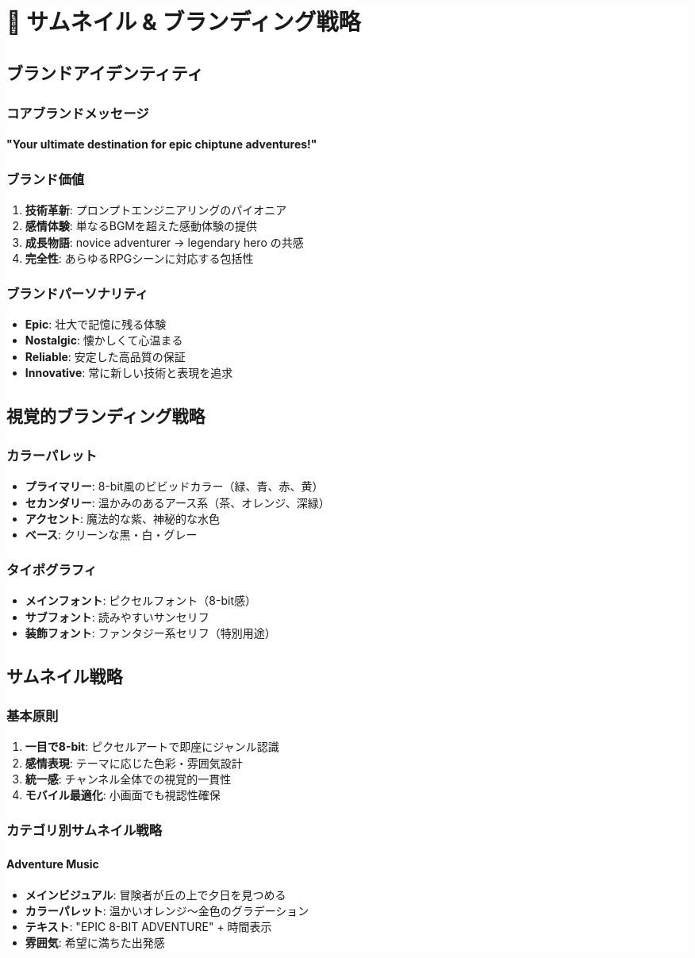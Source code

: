 # 🎨 サムネイル & ブランディング戦略

## ブランドアイデンティティ

### コアブランドメッセージ
**"Your ultimate destination for epic chiptune adventures!"**

### ブランド価値
1. **技術革新**: プロンプトエンジニアリングのパイオニア
2. **感情体験**: 単なるBGMを超えた感動体験の提供
3. **成長物語**: novice adventurer → legendary hero の共感
4. **完全性**: あらゆるRPGシーンに対応する包括性

### ブランドパーソナリティ
- **Epic**: 壮大で記憶に残る体験
- **Nostalgic**: 懐かしくて心温まる
- **Reliable**: 安定した高品質の保証
- **Innovative**: 常に新しい技術と表現を追求

## 視覚的ブランディング戦略

### カラーパレット
- **プライマリー**: 8-bit風のビビッドカラー（緑、青、赤、黄）
- **セカンダリー**: 温かみのあるアース系（茶、オレンジ、深緑）
- **アクセント**: 魔法的な紫、神秘的な水色
- **ベース**: クリーンな黒・白・グレー

### タイポグラフィ
- **メインフォント**: ピクセルフォント（8-bit感）
- **サブフォント**: 読みやすいサンセリフ
- **装飾フォント**: ファンタジー系セリフ（特別用途）

## サムネイル戦略

### 基本原則
1. **一目で8-bit**: ピクセルアートで即座にジャンル認識
2. **感情表現**: テーマに応じた色彩・雰囲気設計
3. **統一感**: チャンネル全体での視覚的一貫性
4. **モバイル最適化**: 小画面でも視認性確保

### カテゴリ別サムネイル戦略

#### Adventure Music
- **メインビジュアル**: 冒険者が丘の上で夕日を見つめる
- **カラーパレット**: 温かいオレンジ〜金色のグラデーション
- **テキスト**: "EPIC 8-BIT ADVENTURE" + 時間表示
- **雰囲気**: 希望に満ちた出発感
